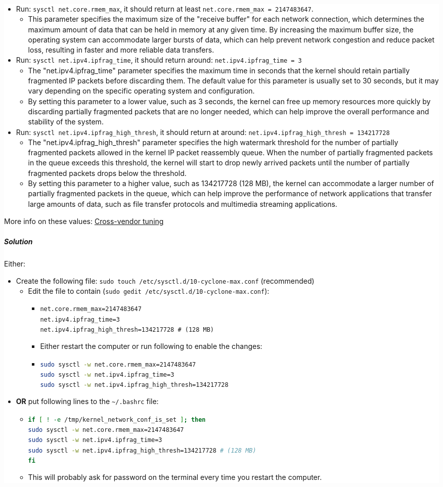 - Run: `sysctl net.core.rmem_max`, it should return at least `net.core.rmem_max = 2147483647`.
  - This parameter specifies the maximum size of the "receive buffer" for each network connection, which determines the maximum amount of data that can be held in memory at any given time. By increasing the maximum buffer size, the operating system can accommodate larger bursts of data, which can help prevent network congestion and reduce packet loss, resulting in faster and more reliable data transfers.
- Run: `sysctl net.ipv4.ipfrag_time`, it should return around: `net.ipv4.ipfrag_time = 3`
  - The "net.ipv4.ipfrag_time" parameter specifies the maximum time in seconds that the kernel should retain partially fragmented IP packets before discarding them. The default value for this parameter is usually set to 30 seconds, but it may vary depending on the specific operating system and configuration.
  - By setting this parameter to a lower value, such as 3 seconds, the kernel can free up memory resources more quickly by discarding partially fragmented packets that are no longer needed, which can help improve the overall performance and stability of the system.
- Run: `sysctl net.ipv4.ipfrag_high_thresh`, it should return at around: `net.ipv4.ipfrag_high_thresh = 134217728`
  - The "net.ipv4.ipfrag_high_thresh" parameter specifies the high watermark threshold for the number of partially fragmented packets allowed in the kernel IP packet reassembly queue. When the number of partially fragmented packets in the queue exceeds this threshold, the kernel will start to drop newly arrived packets until the number of partially fragmented packets drops below the threshold.
  - By setting this parameter to a higher value, such as 134217728 (128 MB), the kernel can accommodate a larger number of partially fragmented packets in the queue, which can help improve the performance of network applications that transfer large amounts of data, such as file transfer protocols and multimedia streaming applications.

More info on these values: [Cross-vendor tuning](https://docs.ros.org/en/humble/How-To-Guides/DDS-tuning.html#cross-vendor-tuning)

##### Solution

Either:
- Create the following file: `sudo touch /etc/sysctl.d/10-cyclone-max.conf` (recommended)
  - Edit the file to contain (`sudo gedit /etc/sysctl.d/10-cyclone-max.conf`):
    - ```
      net.core.rmem_max=2147483647
      net.ipv4.ipfrag_time=3
      net.ipv4.ipfrag_high_thresh=134217728 # (128 MB)
      ```
    - Either restart the computer or run following to enable the changes:
    - ```bash
      sudo sysctl -w net.core.rmem_max=2147483647
      sudo sysctl -w net.ipv4.ipfrag_time=3
      sudo sysctl -w net.ipv4.ipfrag_high_thresh=134217728
      ```
- **OR** put following lines to the `~/.bashrc` file:
  - ```bash
    if [ ! -e /tmp/kernel_network_conf_is_set ]; then
    sudo sysctl -w net.core.rmem_max=2147483647
    sudo sysctl -w net.ipv4.ipfrag_time=3
    sudo sysctl -w net.ipv4.ipfrag_high_thresh=134217728 # (128 MB)
    fi
    ```
  - This will probably ask for password on the terminal every time you restart the computer.
